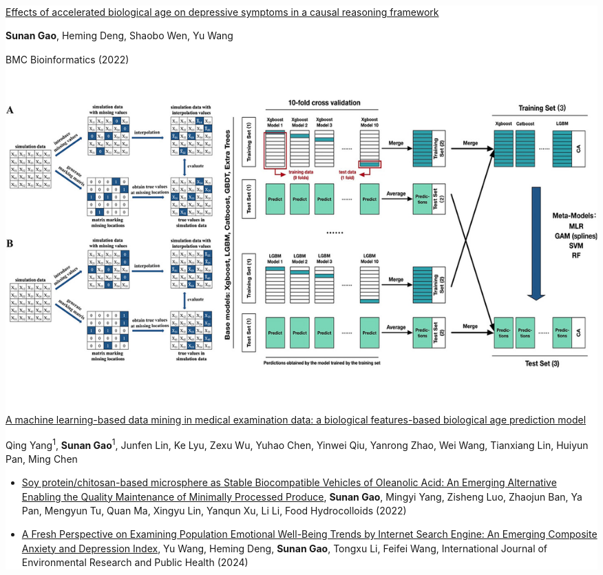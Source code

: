 [Effects of accelerated biological age on depressive symptoms in a causal reasoning framework](https://doi.org/10.1016/j.jad.2023.07.019)

**Sunan Gao**, Heming Deng, Shaobo Wen, Yu Wang
</div>
</div>


<div class='paper-box'><div class='paper-box-image'><div><div class="badge">BMC Bioinformatics (2022)</div><img src='images/publication/BMC_logo.jpg' alt="sym" width="100%"></div></div>
<div class='paper-box-text' markdown="1">

[A machine learning-based data mining in medical examination data: a biological features-based biological age prediction model](https://doi.org/10.1186/s12859-022-04966-7)

Qing Yang<sup>1</sup>, **Sunan Gao**<sup>1</sup>, Junfen Lin, Ke Lyu, Zexu Wu, Yuhao Chen, Yinwei Qiu, Yanrong Zhao, Wei Wang, Tianxiang Lin, Huiyun Pan, Ming Chen
</div>
</div>



- [Soy protein/chitosan-based microsphere as Stable Biocompatible Vehicles of Oleanolic Acid: An Emerging Alternative Enabling the Quality Maintenance of Minimally Processed Produce](https://doi.org/10.1016/j.foodhyd.2021.107325), **Sunan Gao**, Mingyi Yang, Zisheng Luo, Zhaojun Ban, Ya Pan, Mengyun Tu, Quan Ma, Xingyu Lin, Yanqun Xu, Li Li, <span class="journal">Food Hydrocolloids (2022)</span>

- [A Fresh Perspective on Examining Population Emotional Well-Being Trends by Internet Search Engine: An Emerging Composite Anxiety and Depression Index](https://doi.org/10.3390/ijerph21020202), Yu Wang, Heming Deng, **Sunan Gao**, Tongxu Li, Feifei Wang, <span class="journal">International Journal of Environmental Research and Public Health (2024)</span>
